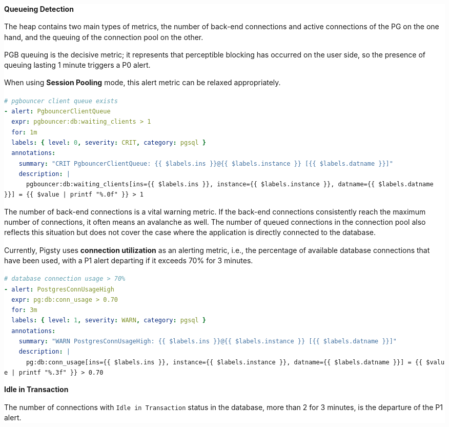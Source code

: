 

**Queueing Detection**

The heap contains two main types of metrics, the number of back-end connections and active connections of the PG on the one hand, and the queuing of the connection pool on the other.

PGB queuing is the decisive metric; it represents that perceptible blocking has occurred on the user side, so the presence of queuing lasting 1 minute triggers a P0 alert.

When using **Session Pooling** mode, this alert metric can be relaxed appropriately.

```yaml
# pgbouncer client queue exists
- alert: PgbouncerClientQueue
  expr: pgbouncer:db:waiting_clients > 1
  for: 1m
  labels: { level: 0, severity: CRIT, category: pgsql }
  annotations:
    summary: "CRIT PgbouncerClientQueue: {{ $labels.ins }}@{{ $labels.instance }} [{{ $labels.datname }}]"
    description: |
      pgbouncer:db:waiting_clients[ins={{ $labels.ins }}, instance={{ $labels.instance }}, datname={{ $labels.datname }}] = {{ $value | printf "%.0f" }} > 1

```

The number of back-end connections is a vital warning metric. If the back-end connections consistently reach the maximum number of connections, it often means an avalanche as well. The number of queued connections in the connection pool also reflects this situation but does not cover the case where the application is directly connected to the database.

Currently, Pigsty uses **connection utilization** as an alerting metric, i.e., the percentage of available database connections that have been used, with a P1 alert departing if it exceeds 70% for 3 minutes.


```yaml
# database connection usage > 70%
- alert: PostgresConnUsageHigh
  expr: pg:db:conn_usage > 0.70
  for: 3m
  labels: { level: 1, severity: WARN, category: pgsql }
  annotations:
    summary: "WARN PostgresConnUsageHigh: {{ $labels.ins }}@{{ $labels.instance }} [{{ $labels.datname }}]"
    description: |
      pg:db:conn_usage[ins={{ $labels.ins }}, instance={{ $labels.instance }}, datname={{ $labels.datname }}] = {{ $value | printf "%.3f" }} > 0.70

```



**Idle in Transaction**

The number of connections with `Idle in Transaction` status in the database, more than 2 for 3 minutes, is the departure of the P1 alert.
